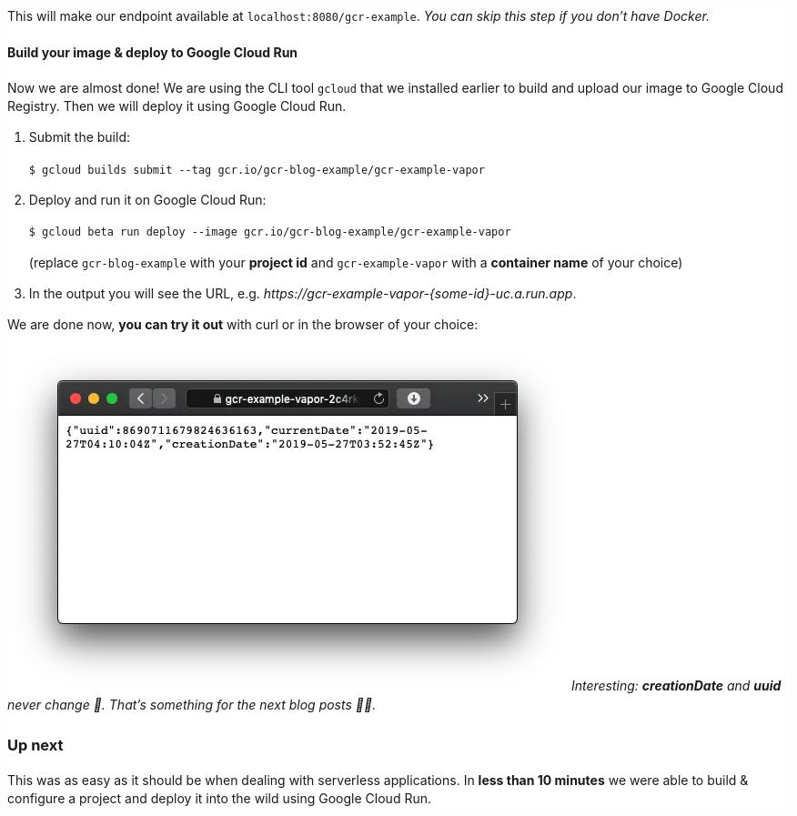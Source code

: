 This will make our endpoint available at `localhost:8080/gcr-example`. _You can skip this step if you don’t have Docker._

#### Build your image & deploy to Google Cloud Run

Now we are almost done! We are using the CLI tool `gcloud` that we installed earlier to build and upload our image to Google Cloud Registry. Then we will deploy it using Google Cloud Run.

1.  Submit the build:

    ```shellscript
    $ gcloud builds submit --tag gcr.io/gcr-blog-example/gcr-example-vapor
    ```

2.  Deploy and run it on Google Cloud Run:

    ```shellscript
    $ gcloud beta run deploy --image gcr.io/gcr-blog-example/gcr-example-vapor
    ```

    (replace `gcr-blog-example` with your **project id** and `gcr-example-vapor` with a **container name** of your choice)

3.  In the output you will see the URL, e.g. _https://gcr-example-vapor-{some-id}-uc.a.run.app_.

We are done now, **you can try it out** with curl or in the browser of your choice:

![](screenshot-result.webp)
_Interesting: **creationDate** and **uuid** never change 🤔. That’s something for the next blog posts 🕵️‍♂️._

### Up next

This was as easy as it should be when dealing with serverless applications. In **less than 10 minutes** we were able to build & configure a project and deploy it into the wild using Google Cloud Run.
